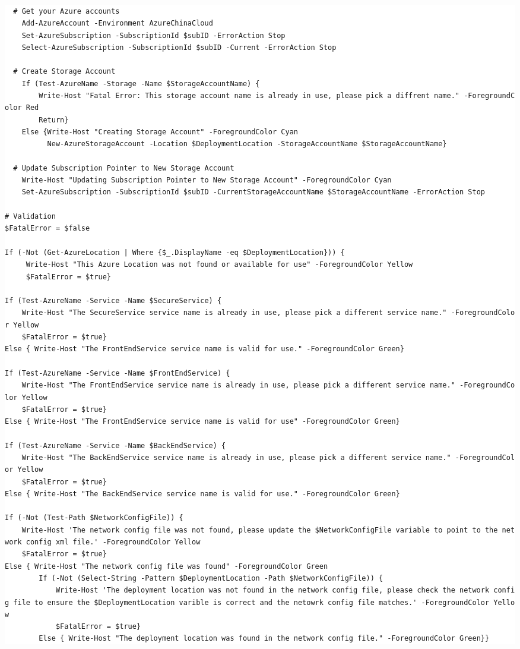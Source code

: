 	  # Get your Azure accounts
	    Add-AzureAccount -Environment AzureChinaCloud
	    Set-AzureSubscription -SubscriptionId $subID -ErrorAction Stop
	    Select-AzureSubscription -SubscriptionId $subID -Current -ErrorAction Stop
	
	  # Create Storage Account
	    If (Test-AzureName -Storage -Name $StorageAccountName) { 
	        Write-Host "Fatal Error: This storage account name is already in use, please pick a diffrent name." -ForegroundColor Red
	        Return}
	    Else {Write-Host "Creating Storage Account" -ForegroundColor Cyan 
	          New-AzureStorageAccount -Location $DeploymentLocation -StorageAccountName $StorageAccountName}
	
	  # Update Subscription Pointer to New Storage Account
	    Write-Host "Updating Subscription Pointer to New Storage Account" -ForegroundColor Cyan 
	    Set-AzureSubscription -SubscriptionId $subID -CurrentStorageAccountName $StorageAccountName -ErrorAction Stop
	
	# Validation
	$FatalError = $false
	
	If (-Not (Get-AzureLocation | Where {$_.DisplayName -eq $DeploymentLocation})) {
	     Write-Host "This Azure Location was not found or available for use" -ForegroundColor Yellow
	     $FatalError = $true}
	
	If (Test-AzureName -Service -Name $SecureService) { 
	    Write-Host "The SecureService service name is already in use, please pick a different service name." -ForegroundColor Yellow
	    $FatalError = $true}
	Else { Write-Host "The FrontEndService service name is valid for use." -ForegroundColor Green}
	
	If (Test-AzureName -Service -Name $FrontEndService) { 
	    Write-Host "The FrontEndService service name is already in use, please pick a different service name." -ForegroundColor Yellow
	    $FatalError = $true}
	Else { Write-Host "The FrontEndService service name is valid for use" -ForegroundColor Green}
	
	If (Test-AzureName -Service -Name $BackEndService) { 
	    Write-Host "The BackEndService service name is already in use, please pick a different service name." -ForegroundColor Yellow
	    $FatalError = $true}
	Else { Write-Host "The BackEndService service name is valid for use." -ForegroundColor Green}
	
	If (-Not (Test-Path $NetworkConfigFile)) { 
	    Write-Host 'The network config file was not found, please update the $NetworkConfigFile variable to point to the network config xml file.' -ForegroundColor Yellow
	    $FatalError = $true}
	Else { Write-Host "The network config file was found" -ForegroundColor Green
	        If (-Not (Select-String -Pattern $DeploymentLocation -Path $NetworkConfigFile)) {
	            Write-Host 'The deployment location was not found in the network config file, please check the network config file to ensure the $DeploymentLocation varible is correct and the netowrk config file matches.' -ForegroundColor Yellow
	            $FatalError = $true}
	        Else { Write-Host "The deployment location was found in the network config file." -ForegroundColor Green}}
	